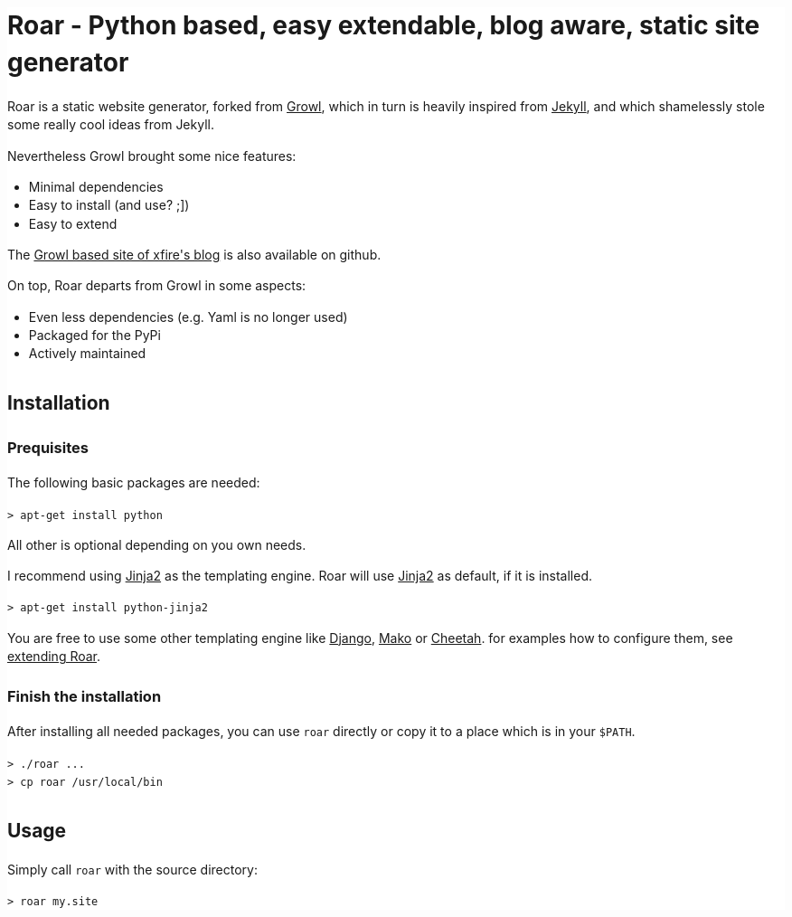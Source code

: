 Roar - Python based, easy extendable, blog aware, static site generator
=======================================================================

Roar is a static website generator, forked from
[Growl](http://github.com/xfire/growl/tree), which in turn is heavily
inspired from [Jekyll](http://github.com/mojombo/jekyll/tree/master),
and which shamelessly stole some really cool ideas from Jekyll.

Nevertheless Growl brought some nice features:

* Minimal dependencies
* Easy to install (and use? ;])
* Easy to extend

The [Growl based site of xfire's blog](http://github.com/xfire/downgrade/tree)
is also available on github.

On top, Roar departs from Growl in some aspects:

* Even less dependencies (e.g. Yaml is no longer used)
* Packaged for the PyPi
* Actively maintained


Installation
------------

### Prequisites

The following basic packages are needed:

    > apt-get install python

All other is optional depending on you own needs.

I recommend using [Jinja2][jinja2] as the templating engine. Roar will
use [Jinja2][jinja2] as default, if it is installed.

    > apt-get install python-jinja2

You are free to use some other templating engine like [Django][django],
[Mako][mako] or [Cheetah][cheetah]. for examples how to
configure them, see [extending Roar](#extending_roar).

### Finish the installation

After installing all needed packages, you can use `roar`
directly or copy it to a place which is in your `$PATH`.

    > ./roar ...
    > cp roar /usr/local/bin


Usage
-----

Simply call `roar` with the source directory:

    > roar my.site


  [jinja2]:  http://jinja.pocoo.org/2/          "jinja2"
  [django]:  http://www.djangoproject.com/      "django"
  [mako]:    http://www.makotemplates.org/      "mako"
  [cheetah]: http://www.cheetahtemplate.org/    "cheetah"